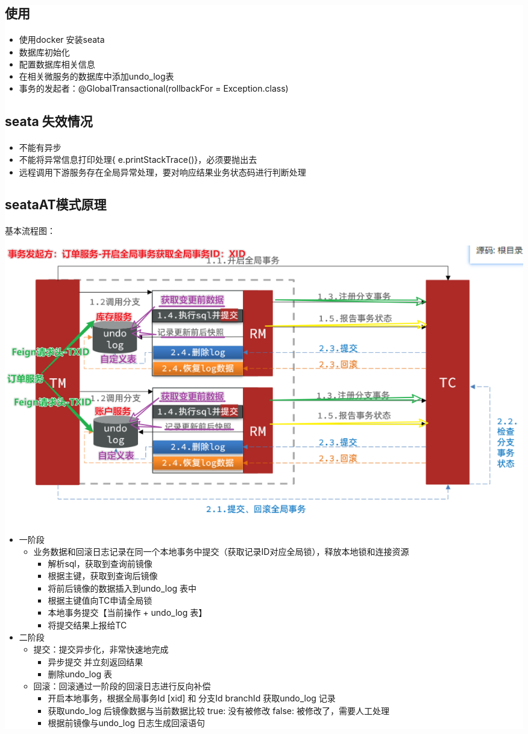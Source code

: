 ## 使用

- 使用docker 安装seata
- 数据库初始化
- 配置数据库相关信息
- 在相关微服务的数据库中添加undo_log表
- 事务的发起者：@GlobalTransactional(rollbackFor = Exception.class)

## seata 失效情况

- 不能有异步
- 不能将异常信息打印处理{ e.printStackTrace()}，必须要抛出去
- 远程调用下游服务存在全局异常处理，要对响应结果业务状态码进行判断处理

## seataAT模式原理

基本流程图：

![](./assets/image-20231129152539704.png)

- 一阶段
  - 业务数据和回滚日志记录在同一个本地事务中提交（获取记录ID对应全局锁），释放本地锁和连接资源
    - 解析sql，获取到查询前镜像
    - 根据主键，获取到查询后镜像
    - 将前后镜像的数据插入到undo_log 表中
    - 根据主键值向TC申请全局锁
    - 本地事务提交【当前操作 + undo_log 表】
    - 将提交结果上报给TC
- 二阶段
  - 提交：提交异步化，非常快速地完成
    - 异步提交 并立刻返回结果
    - 删除undo_log 表
  - 回滚：回滚通过一阶段的回滚日志进行反向补偿
    - 开启本地事务，根据全局事务Id [xid] 和 分支Id branchId 获取undo_log 记录
    - 获取undo_log 后镜像数据与当前数据比较 true: 没有被修改  false: 被修改了，需要人工处理
    - 根据前镜像与undo_log 日志生成回滚语句
